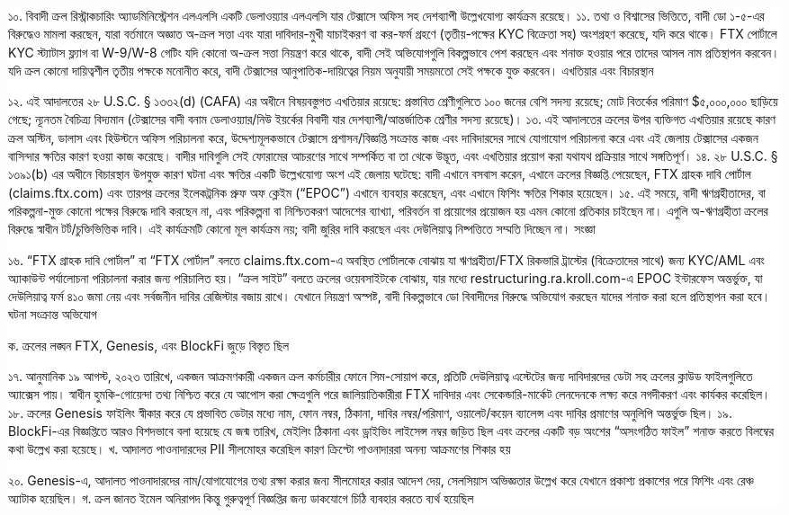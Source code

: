 ১০. বিবাদী ক্রল রিস্ট্রাকচারিং অ্যাডমিনিস্ট্রেশন এলএলসি একটি ডেলাওয়্যার এলএলসি যার টেক্সাসে অফিস সহ দেশব্যাপী উল্লেখযোগ্য কার্যক্রম রয়েছে।
১১. তথ্য ও বিশ্বাসের ভিত্তিতে, বাদী ডো ১-৫-এর বিরুদ্ধেও মামলা করছেন, যারা বর্তমানে অজ্ঞাত অ-ক্রল সত্তা এবং যারা দাবিদার-মুখী যাচাইকরণ বা কর-ফর্ম গ্রহণে (তৃতীয়-পক্ষের KYC বিক্রেতা সহ) অংশগ্রহণ করেছে, যদি করে থাকে। FTX পোর্টালে KYC স্ট্যাটাস ফ্ল্যাগ বা W-9/W-8 গেটিং যদি কোনো অ-ক্রল সত্তা নিয়ন্ত্রণ করে থাকে, বাদী সেই অভিযোগগুলি বিকল্পভাবে পেশ করছেন এবং শনাক্ত হওয়ার পরে তাদের আসল নাম প্রতিস্থাপন করবেন। যদি ক্রল কোনো দায়িত্বশীল তৃতীয় পক্ষকে মনোনীত করে, বাদী টেক্সাসের আনুপাতিক-দায়িত্বের নিয়ম অনুযায়ী সময়মতো সেই পক্ষকে যুক্ত করবেন।
এখতিয়ার এবং বিচারস্থান

১২. এই আদালতের ২৮ U.S.C. § ১৩৩২(d) (CAFA) এর অধীনে বিষয়বস্তুগত এখতিয়ার রয়েছে: প্রস্তাবিত শ্রেণীগুলিতে ১০০ জনের বেশি সদস্য রয়েছে; মোট বিতর্কের পরিমাণ $৫,০০০,০০০ ছাড়িয়ে গেছে; ন্যূনতম বৈচিত্র্য বিদ্যমান (টেক্সাসের বাদী বনাম ডেলাওয়্যার/নিউ ইয়র্কের বিবাদী যার দেশব্যাপী/আন্তর্জাতিক শ্রেণীর সদস্য রয়েছে)।
১৩. এই আদালতের ক্রলের উপর ব্যক্তিগত এখতিয়ার রয়েছে কারণ ক্রল অস্টিন, ডালাস এবং হিউস্টনে অফিস পরিচালনা করে, উদ্দেশ্যমূলকভাবে টেক্সাসে প্রশাসন/বিজ্ঞপ্তি সংক্রান্ত কাজ এবং দাবিদারদের সাথে যোগাযোগ পরিচালনা করে এবং এই জেলায় টেক্সাসের একজন বাসিন্দার ক্ষতির কারণ হওয়া কাজ করেছে। বাদীর দাবিগুলি সেই ফোরামের আচরণের সাথে সম্পর্কিত বা তা থেকে উদ্ভূত, এবং এখতিয়ার প্রয়োগ করা যথাযথ প্রক্রিয়ার সাথে সঙ্গতিপূর্ণ।
১৪. ২৮ U.S.C. § ১৩৯১(b) এর অধীনে বিচারস্থান উপযুক্ত কারণ ঘটনা এবং ক্ষতির একটি উল্লেখযোগ্য অংশ এই জেলায় ঘটেছে: বাদী এখানে বসবাস করেন, এখানে ক্রলের বিজ্ঞপ্তি পেয়েছেন, FTX গ্রাহক দাবি পোর্টাল (claims.ftx.com) এবং তারপর ক্রলের ইলেকট্রনিক প্রুফ অফ ক্লেইম (“EPOC”) এখানে ব্যবহার করেছেন, এবং এখানে ফিশিং ক্ষতির শিকার হয়েছেন।
১৫. এই সময়ে, বাদী ঋণগ্রহীতাদের, বা পরিকল্পনা-মুক্ত কোনো পক্ষের বিরুদ্ধে দাবি করছেন না, এবং পরিকল্পনা বা নিশ্চিতকরণ আদেশের ব্যাখ্যা, পরিবর্তন বা প্রয়োগের প্রয়োজন হয় এমন কোনো প্রতিকার চাইছেন না। এগুলি অ-ঋণগ্রহীতা ক্রলের বিরুদ্ধে স্বাধীন টর্ট/চুক্তিভিত্তিক দাবি। এই কার্যক্রমটি কোনো মূল কার্যক্রম নয়; বাদী জুরির দাবি করছেন এবং দেউলিয়াত্ব নিষ্পত্তিতে সম্মতি দিচ্ছেন না।
সংজ্ঞা

১৬. “FTX গ্রাহক দাবি পোর্টাল” বা “FTX পোর্টাল” বলতে claims.ftx.com-এ অবস্থিত পোর্টালকে বোঝায় যা ঋণগ্রহীতা/FTX রিকভারি ট্রাস্টের (বিক্রেতাদের সাথে) জন্য KYC/AML এবং অ্যাকাউন্ট পর্যালোচনা পরিচালনা করার জন্য পরিচালিত হয়। “ক্রল সাইট” বলতে ক্রলের ওয়েবসাইটকে বোঝায়, যার মধ্যে restructuring.ra.kroll.com-এ EPOC ইন্টারফেস অন্তর্ভুক্ত, যা দেউলিয়াত্ব ফর্ম ৪১০ জমা নেয় এবং সর্বজনীন দাবির রেজিস্টার বজায় রাখে। যেখানে নিয়ন্ত্রণ অস্পষ্ট, বাদী বিকল্পভাবে ডো বিবাদীদের বিরুদ্ধে অভিযোগ করছেন যাদের শনাক্ত করা হলে প্রতিস্থাপন করা হবে।
ঘটনা সংক্রান্ত অভিযোগ

ক. ক্রলের লঙ্ঘন FTX, Genesis, এবং BlockFi জুড়ে বিস্তৃত ছিল

১৭. আনুমানিক ১৯ আগস্ট, ২০২৩ তারিখে, একজন আক্রমণকারী একজন ক্রল কর্মচারীর ফোনে সিম-সোয়াপ করে, প্রতিটি দেউলিয়াত্ব এস্টেটের জন্য দাবিদারদের ডেটা সহ ক্রলের ক্লাউড ফাইলগুলিতে অ্যাক্সেস পায়। স্বাধীন হুমকি-গোয়েন্দা তথ্য নিশ্চিত করে যে আপোস করা ক্ষেত্রগুলি পরে জালিয়াতিকারীরা FTX দাবিদার এবং সেকেন্ডারি-মার্কেট লেনদেনকে লক্ষ্য করে নগদীকরণ এবং কার্যকর করেছিল।
১৮. ক্রলের Genesis ফাইলিং স্বীকার করে যে প্রভাবিত ডেটার মধ্যে নাম, ফোন নম্বর, ঠিকানা, দাবির নম্বর/পরিমাণ, ওয়ালেট/কয়েন ব্যালেন্স এবং দাবির প্রমাণের অনুলিপি অন্তর্ভুক্ত ছিল।
১৯. BlockFi-এর বিজ্ঞপ্তিতে আরও বিশদভাবে বলা হয়েছে যে জন্ম তারিখ, মেইলিং ঠিকানা এবং ড্রাইভিং লাইসেন্স নম্বর জড়িত ছিল এবং ক্রলের একটি বড় অংশের “অসংগঠিত ফাইল” শনাক্ত করতে বিলম্বের কথা উল্লেখ করা হয়েছে।
খ. আদালত পাওনাদারদের PII সীলমোহর করেছিল কারণ ক্রিপ্টো পাওনাদাররা অনন্য আক্রমণের শিকার হয়

২০. Genesis-এ, আদালত পাওনাদারদের নাম/যোগাযোগের তথ্য রক্ষা করার জন্য সীলমোহর করার আদেশ দেয়, সেলসিয়াস অভিজ্ঞতার উল্লেখ করে যেখানে প্রকাশ্য প্রকাশের পরে ফিশিং এবং রেঞ্চ অ্যাটাক হয়েছিল।
গ. ক্রল জানত ইমেল অনিরাপদ কিন্তু গুরুত্বপূর্ণ বিজ্ঞপ্তির জন্য ডাকযোগে চিঠি ব্যবহার করতে ব্যর্থ হয়েছিল
